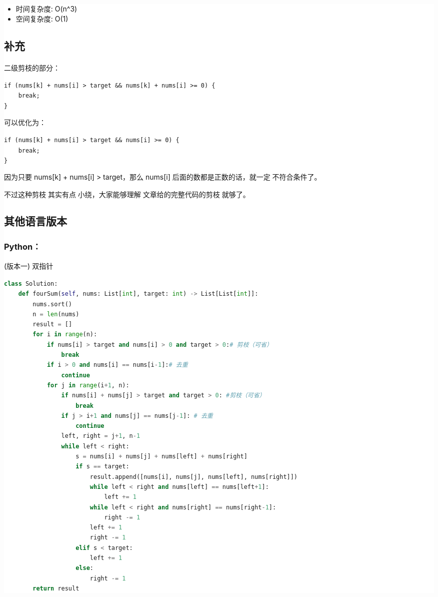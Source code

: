 * 时间复杂度: O(n^3)
* 空间复杂度: O(1)

## 补充

二级剪枝的部分：

```text
if (nums[k] + nums[i] > target && nums[k] + nums[i] >= 0) {
    break;
}
```

可以优化为：

```text
if (nums[k] + nums[i] > target && nums[i] >= 0) {
    break;
}
```

因为只要 nums[k] + nums[i] > target，那么 nums[i] 后面的数都是正数的话，就一定 不符合条件了。

不过这种剪枝 其实有点 小绕，大家能够理解 文章给的完整代码的剪枝 就够了。

## 其他语言版本

### Python：

(版本一) 双指针

```python
class Solution:
    def fourSum(self, nums: List[int], target: int) -> List[List[int]]:
        nums.sort()
        n = len(nums)
        result = []
        for i in range(n):
            if nums[i] > target and nums[i] > 0 and target > 0:# 剪枝（可省）
                break
            if i > 0 and nums[i] == nums[i-1]:# 去重
                continue
            for j in range(i+1, n):
                if nums[i] + nums[j] > target and target > 0: #剪枝（可省）
                    break
                if j > i+1 and nums[j] == nums[j-1]: # 去重
                    continue
                left, right = j+1, n-1
                while left < right:
                    s = nums[i] + nums[j] + nums[left] + nums[right]
                    if s == target:
                        result.append([nums[i], nums[j], nums[left], nums[right]])
                        while left < right and nums[left] == nums[left+1]:
                            left += 1
                        while left < right and nums[right] == nums[right-1]:
                            right -= 1
                        left += 1
                        right -= 1
                    elif s < target:
                        left += 1
                    else:
                        right -= 1
        return result

```
